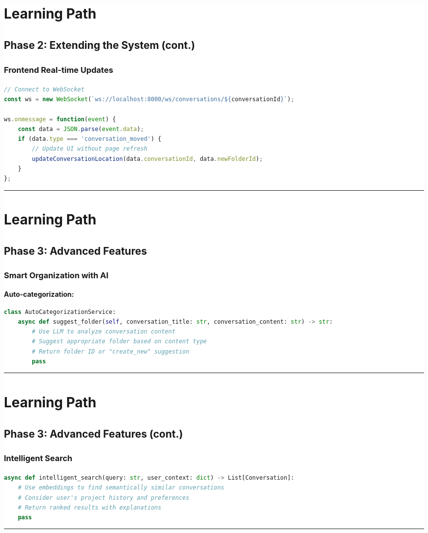 
# Learning Path

## Phase 2: Extending the System (cont.)

### Frontend Real-time Updates

```javascript
// Connect to WebSocket
const ws = new WebSocket(`ws://localhost:8000/ws/conversations/${conversationId}`);

ws.onmessage = function(event) {
    const data = JSON.parse(event.data);
    if (data.type === 'conversation_moved') {
        // Update UI without page refresh
        updateConversationLocation(data.conversationId, data.newFolderId);
    }
};
```

---

# Learning Path

## Phase 3: Advanced Features

### Smart Organization with AI

**Auto-categorization:**
```python
class AutoCategorizationService:
    async def suggest_folder(self, conversation_title: str, conversation_content: str) -> str:
        # Use LLM to analyze conversation content
        # Suggest appropriate folder based on content type
        # Return folder ID or "create_new" suggestion
        pass
```

---

# Learning Path

## Phase 3: Advanced Features (cont.)

### Intelligent Search

```python
async def intelligent_search(query: str, user_context: dict) -> List[Conversation]:
    # Use embeddings to find semantically similar conversations
    # Consider user's project history and preferences
    # Return ranked results with explanations
    pass
```

---